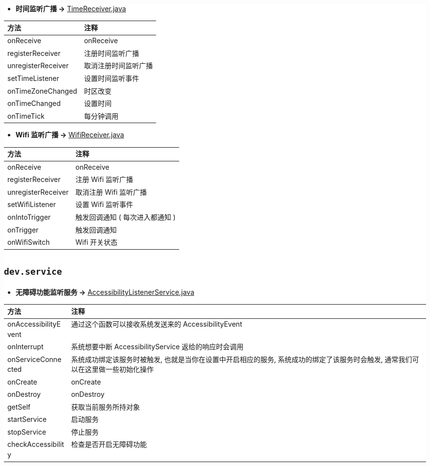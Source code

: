 
* **时间监听广播 ->** [TimeReceiver.java](https://github.com/afkT/DevUtils/blob/master/lib/DevOther/src/main/java/dev/receiver/TimeReceiver.java)

| 方法 | 注释 |
| :- | :- |
| onReceive | onReceive |
| registerReceiver | 注册时间监听广播 |
| unregisterReceiver | 取消注册时间监听广播 |
| setTimeListener | 设置时间监听事件 |
| onTimeZoneChanged | 时区改变 |
| onTimeChanged | 设置时间 |
| onTimeTick | 每分钟调用 |


* **Wifi 监听广播 ->** [WifiReceiver.java](https://github.com/afkT/DevUtils/blob/master/lib/DevOther/src/main/java/dev/receiver/WifiReceiver.java)

| 方法 | 注释 |
| :- | :- |
| onReceive | onReceive |
| registerReceiver | 注册 Wifi 监听广播 |
| unregisterReceiver | 取消注册 Wifi 监听广播 |
| setWifiListener | 设置 Wifi 监听事件 |
| onIntoTrigger | 触发回调通知 ( 每次进入都通知 ) |
| onTrigger | 触发回调通知 |
| onWifiSwitch | Wifi 开关状态 |


## <span id="devservice">**`dev.service`**</span>


* **无障碍功能监听服务 ->** [AccessibilityListenerService.java](https://github.com/afkT/DevUtils/blob/master/lib/DevOther/src/main/java/dev/service/AccessibilityListenerService.java)

| 方法 | 注释 |
| :- | :- |
| onAccessibilityEvent | 通过这个函数可以接收系统发送来的 AccessibilityEvent |
| onInterrupt | 系统想要中断 AccessibilityService 返给的响应时会调用 |
| onServiceConnected | 系统成功绑定该服务时被触发, 也就是当你在设置中开启相应的服务, 系统成功的绑定了该服务时会触发, 通常我们可以在这里做一些初始化操作 |
| onCreate | onCreate |
| onDestroy | onDestroy |
| getSelf | 获取当前服务所持对象 |
| startService | 启动服务 |
| stopService | 停止服务 |
| checkAccessibility | 检查是否开启无障碍功能 |